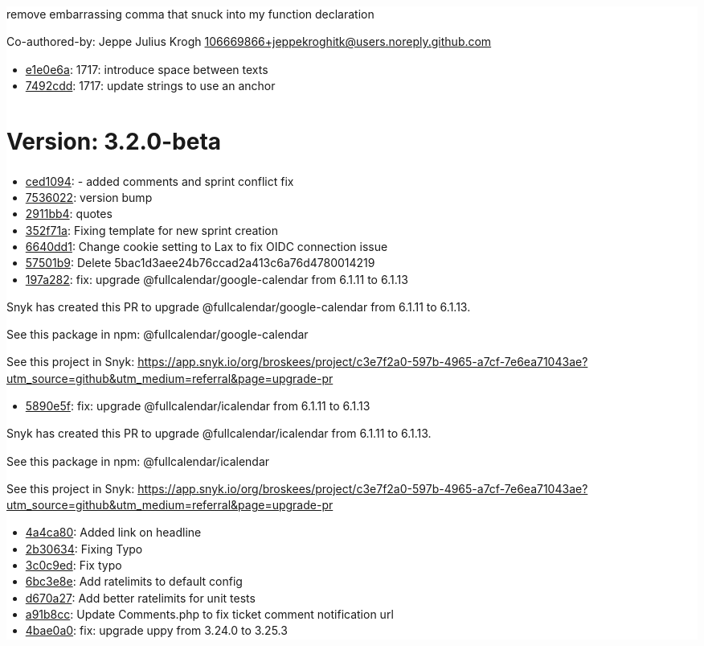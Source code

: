 remove embarrassing comma that snuck into my function declaration

Co-authored-by: Jeppe Julius Krogh <106669866+jeppekroghitk@users.noreply.github.com>
* [e1e0e6a](https://github.com/Leantime/leantime/commit/e1e0e6ab7658c7362339eed216526c8ef8436e9f): 1717: introduce space between texts
* [7492cdd](https://github.com/Leantime/leantime/commit/7492cdd4692514d588e0ca161345bf08b18a6f3a): 1717: update strings to use an anchor


# Version: 3.2.0-beta

* [ced1094](https://github.com/Leantime/leantime/commit/ced10941789425d07b8f3c00bce7cb549bf2b739): - added comments and sprint conflict fix
* [7536022](https://github.com/Leantime/leantime/commit/753602262e6c5d0765841f406d6290ffa6b3f703): version bump
* [2911bb4](https://github.com/Leantime/leantime/commit/2911bb40459e3d3272960b80320d4615bde8339b): quotes
* [352f71a](https://github.com/Leantime/leantime/commit/352f71aee19bbb8f6174f18808962f48de399907): Fixing template for new sprint creation
* [6640dd1](https://github.com/Leantime/leantime/commit/6640dd14f0a51bb4a846d246d4a47a8809caad94): Change cookie setting to Lax to fix OIDC connection issue
* [57501b9](https://github.com/Leantime/leantime/commit/57501b9713c1ef8b888aef343192db619f81d643): Delete 5bac1d3aee24b76ccad2a413c6a76d4780014219
* [197a282](https://github.com/Leantime/leantime/commit/197a28259fed73f0b3e07eeb55a8f5b81c648d98): fix: upgrade @fullcalendar/google-calendar from 6.1.11 to 6.1.13

Snyk has created this PR to upgrade @fullcalendar/google-calendar from 6.1.11 to 6.1.13.

See this package in npm:
@fullcalendar/google-calendar

See this project in Snyk:
https://app.snyk.io/org/broskees/project/c3e7f2a0-597b-4965-a7cf-7e6ea71043ae?utm_source=github&utm_medium=referral&page=upgrade-pr
* [5890e5f](https://github.com/Leantime/leantime/commit/5890e5f226300ff287cbb77229a9040a658ef339): fix: upgrade @fullcalendar/icalendar from 6.1.11 to 6.1.13

Snyk has created this PR to upgrade @fullcalendar/icalendar from 6.1.11 to 6.1.13.

See this package in npm:
@fullcalendar/icalendar

See this project in Snyk:
https://app.snyk.io/org/broskees/project/c3e7f2a0-597b-4965-a7cf-7e6ea71043ae?utm_source=github&utm_medium=referral&page=upgrade-pr
* [4a4ca80](https://github.com/Leantime/leantime/commit/4a4ca8021c16ac45f2fe8beaa97aa6ba5adca14d): Added link on headline
* [2b30634](https://github.com/Leantime/leantime/commit/2b30634b267b7b0f68f7d9e13abdee48a64c4405): Fixing Typo
* [3c0c9ed](https://github.com/Leantime/leantime/commit/3c0c9ed5aa5267ee5f594572ddde1c2ff91fd0b9): Fix typo
* [6bc3e8e](https://github.com/Leantime/leantime/commit/6bc3e8e666b6d4ec16d999a8262c502655cc1ab3): Add ratelimits to default config
* [d670a27](https://github.com/Leantime/leantime/commit/d670a2769f5eb1957f99a5d471c99cc97bcc0384): Add better ratelimits for unit tests
* [a91b8cc](https://github.com/Leantime/leantime/commit/a91b8ccc0f9aefcd7ff773aacd3a8bd0c588dc19): Update Comments.php to fix ticket comment notification url
* [4bae0a0](https://github.com/Leantime/leantime/commit/4bae0a0fd6fe6e0cf9b7984853cc46798b4cc34b): fix: upgrade uppy from 3.24.0 to 3.25.3
